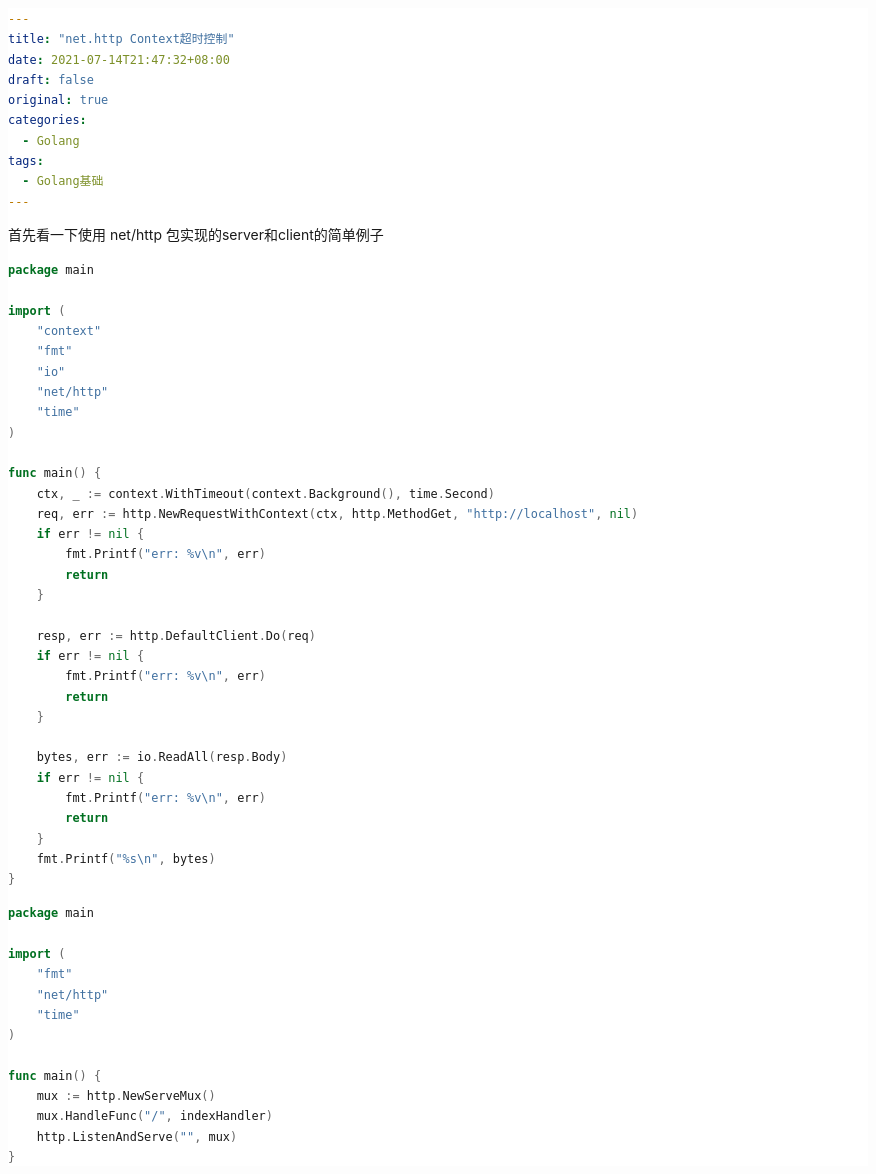 ```yaml
---
title: "net.http Context超时控制"
date: 2021-07-14T21:47:32+08:00
draft: false
original: true
categories: 
  - Golang
tags: 
  - Golang基础
---
```



首先看一下使用 net/http 包实现的server和client的简单例子

```go
package main

import (
	"context"
	"fmt"
	"io"
	"net/http"
	"time"
)

func main() {
	ctx, _ := context.WithTimeout(context.Background(), time.Second)
	req, err := http.NewRequestWithContext(ctx, http.MethodGet, "http://localhost", nil)
	if err != nil {
		fmt.Printf("err: %v\n", err)
		return
	}

	resp, err := http.DefaultClient.Do(req)
	if err != nil {
		fmt.Printf("err: %v\n", err)
		return
	}

	bytes, err := io.ReadAll(resp.Body)
	if err != nil {
		fmt.Printf("err: %v\n", err)
		return
	}
	fmt.Printf("%s\n", bytes)
}
```



```go
package main

import (
	"fmt"
	"net/http"
	"time"
)

func main() {
	mux := http.NewServeMux()
	mux.HandleFunc("/", indexHandler)
	http.ListenAndServe("", mux)
}

```